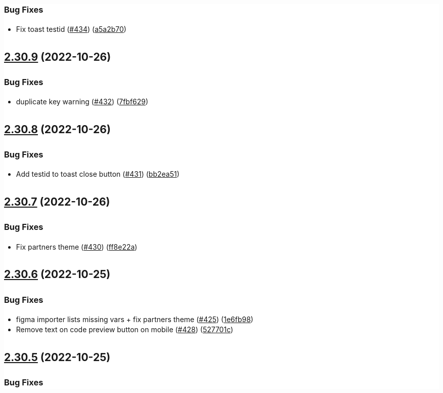 
### Bug Fixes

* Fix toast testid ([#434](https://github.com/coingaming/moon/issues/434)) ([a5a2b70](https://github.com/coingaming/moon/commit/a5a2b70ddcbc78a577342b30c6feff18ae9c1aee))

## [2.30.9](https://github.com/coingaming/moon/compare/v2.30.8...v2.30.9) (2022-10-26)


### Bug Fixes

* duplicate key warning ([#432](https://github.com/coingaming/moon/issues/432)) ([7fbf629](https://github.com/coingaming/moon/commit/7fbf629087077fa41cf6262bc7236d24fef6c685))

## [2.30.8](https://github.com/coingaming/moon/compare/v2.30.7...v2.30.8) (2022-10-26)


### Bug Fixes

* Add testid to toast close button ([#431](https://github.com/coingaming/moon/issues/431)) ([bb2ea51](https://github.com/coingaming/moon/commit/bb2ea51517797ad1b15f093d4ee2ba74c7433f39))

## [2.30.7](https://github.com/coingaming/moon/compare/v2.30.6...v2.30.7) (2022-10-26)


### Bug Fixes

* Fix partners theme ([#430](https://github.com/coingaming/moon/issues/430)) ([ff8e22a](https://github.com/coingaming/moon/commit/ff8e22a6277178e3a84507643eb9144fd792ce1b))

## [2.30.6](https://github.com/coingaming/moon/compare/v2.30.5...v2.30.6) (2022-10-25)


### Bug Fixes

* figma importer lists missing vars + fix partners theme ([#425](https://github.com/coingaming/moon/issues/425)) ([1e6fb98](https://github.com/coingaming/moon/commit/1e6fb9821eda56e92a12b3fb6656e71ae295039d))
* Remove text on code preview button on mobile ([#428](https://github.com/coingaming/moon/issues/428)) ([527701c](https://github.com/coingaming/moon/commit/527701ceb98342e5600a850d54a8bbf30885bd44))

## [2.30.5](https://github.com/coingaming/moon/compare/v2.30.4...v2.30.5) (2022-10-25)


### Bug Fixes

